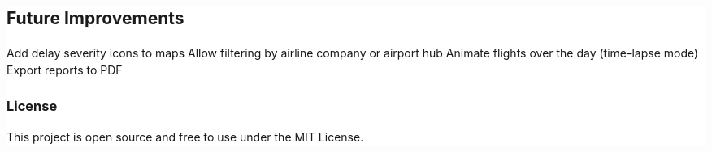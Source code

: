 ## Future Improvements

Add delay severity icons to maps
Allow filtering by airline company or airport hub
Animate flights over the day (time-lapse mode)
Export reports to PDF

### License
This project is open source and free to use under the MIT License.
